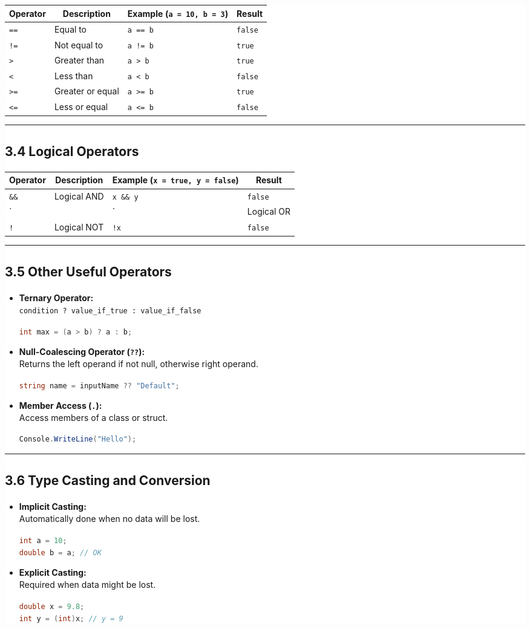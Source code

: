 | Operator | Description         | Example (`a = 10, b = 3`) | Result   |
|----------|---------------------|---------------------------|----------|
| `==`     | Equal to            | `a == b`                  | `false`  |
| `!=`     | Not equal to        | `a != b`                  | `true`   |
| `>`      | Greater than        | `a > b`                   | `true`   |
| `<`      | Less than           | `a < b`                   | `false`  |
| `>=`     | Greater or equal    | `a >= b`                  | `true`   |
| `<=`     | Less or equal       | `a <= b`                  | `false`  |

---

## **3.4 Logical Operators**

| Operator | Description         | Example (`x = true, y = false`) | Result   |
|----------|---------------------|----------------------------------|----------|
| `&&`     | Logical AND         | `x && y`                        | `false`  |
| `||`     | Logical OR          | `x || y`                        | `true`   |
| `!`      | Logical NOT         | `!x`                            | `false`  |

---

## **3.5 Other Useful Operators**

- **Ternary Operator:**  
  `condition ? value_if_true : value_if_false`
  ```csharp
  int max = (a > b) ? a : b;
  ```
- **Null-Coalescing Operator (`??`):**  
  Returns the left operand if not null, otherwise right operand.
  ```csharp
  string name = inputName ?? "Default";
  ```
- **Member Access (`.`):**  
  Access members of a class or struct.
  ```csharp
  Console.WriteLine("Hello");
  ```

---

## **3.6 Type Casting and Conversion**

- **Implicit Casting:**  
  Automatically done when no data will be lost.
  ```csharp
  int a = 10;
  double b = a; // OK
  ```
- **Explicit Casting:**  
  Required when data might be lost.
  ```csharp
  double x = 9.8;
  int y = (int)x; // y = 9
  ```
